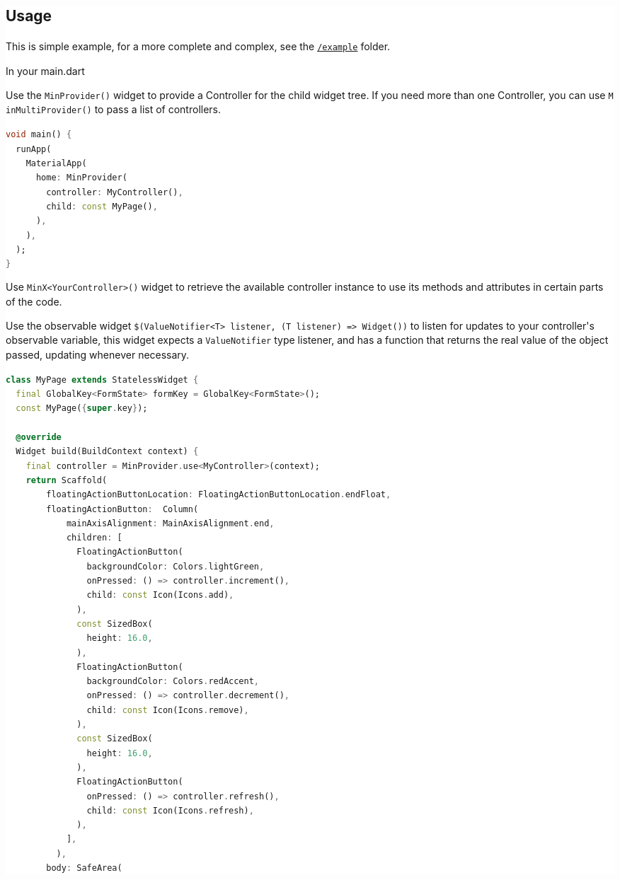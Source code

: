 ## Usage

This is simple example, for a more complete and complex, see the [`/example`](https://github.com/kauemurakami/minimals_state_manager/tree/main/example) folder.

In your main.dart

Use the `MinProvider()` widget to provide a Controller for the child widget tree. If you need more than one Controller, you can use `MinMultiProvider()` to pass a list of controllers.

```dart
void main() {
  runApp(
    MaterialApp(
      home: MinProvider(
        controller: MyController(),
        child: const MyPage(),
      ),
    ),
  );
}
```

Use `MinX<YourController>()` widget to retrieve the available controller instance to use its methods and attributes in certain parts of the code.

Use the observable widget `$(ValueNotifier<T> listener, (T listener) => Widget())` to listen for updates to your controller's observable variable, this widget expects a `ValueNotifier` type listener, and has a function that returns the real value of the object passed, updating whenever necessary.

```dart
class MyPage extends StatelessWidget {
  final GlobalKey<FormState> formKey = GlobalKey<FormState>();
  const MyPage({super.key});

  @override
  Widget build(BuildContext context) {
    final controller = MinProvider.use<MyController>(context);
    return Scaffold(
        floatingActionButtonLocation: FloatingActionButtonLocation.endFloat,
        floatingActionButton:  Column(
            mainAxisAlignment: MainAxisAlignment.end,
            children: [
              FloatingActionButton(
                backgroundColor: Colors.lightGreen,
                onPressed: () => controller.increment(),
                child: const Icon(Icons.add),
              ),
              const SizedBox(
                height: 16.0,
              ),
              FloatingActionButton(
                backgroundColor: Colors.redAccent,
                onPressed: () => controller.decrement(),
                child: const Icon(Icons.remove),
              ),
              const SizedBox(
                height: 16.0,
              ),
              FloatingActionButton(
                onPressed: () => controller.refresh(),
                child: const Icon(Icons.refresh),
              ),
            ],
          ),
        body: SafeArea(
```